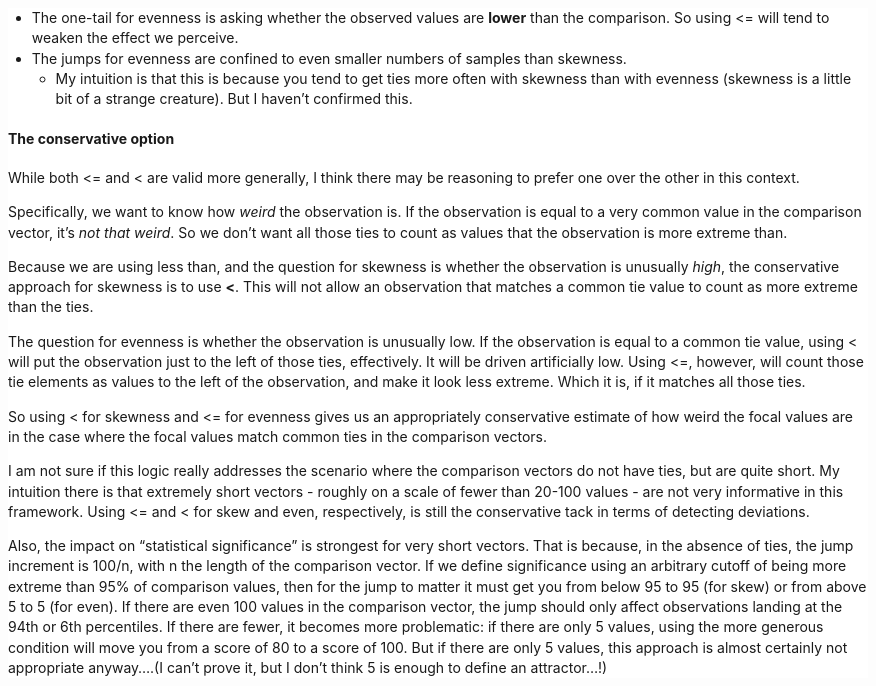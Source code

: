   - The one-tail for evenness is asking whether the observed values are
    **lower** than the comparison. So using \<= will tend to weaken the
    effect we perceive.
  - The jumps for evenness are confined to even smaller numbers of
    samples than skewness.
      - My intuition is that this is because you tend to get ties more
        often with skewness than with evenness (skewness is a little bit
        of a strange creature). But I haven’t confirmed this.

#### The conservative option

While both \<= and \< are valid more generally, I think there may be
reasoning to prefer one over the other in this context.

Specifically, we want to know how *weird* the observation is. If the
observation is equal to a very common value in the comparison vector,
it’s *not that weird*. So we don’t want all those ties to count as
values that the observation is more extreme than.

Because we are using less than, and the question for skewness is whether
the observation is unusually *high*, the conservative approach for
skewness is to use **\<**. This will not allow an observation that
matches a common tie value to count as more extreme than the ties.

The question for evenness is whether the observation is unusually low.
If the observation is equal to a common tie value, using \< will put the
observation just to the left of those ties, effectively. It will be
driven artificially low. Using \<=, however, will count those tie
elements as values to the left of the observation, and make it look less
extreme. Which it is, if it matches all those ties.

So using \< for skewness and \<= for evenness gives us an appropriately
conservative estimate of how weird the focal values are in the case
where the focal values match common ties in the comparison vectors.

I am not sure if this logic really addresses the scenario where the
comparison vectors do not have ties, but are quite short. My intuition
there is that extremely short vectors - roughly on a scale of fewer than
20-100 values - are not very informative in this framework. Using \<=
and \< for skew and even, respectively, is still the conservative tack
in terms of detecting deviations.

Also, the impact on “statistical significance” is strongest for very
short vectors. That is because, in the absence of ties, the jump
increment is 100/n, with n the length of the comparison vector. If we
define significance using an arbitrary cutoff of being more extreme than
95% of comparison values, then for the jump to matter it must get you
from below 95 to 95 (for skew) or from above 5 to 5 (for even). If there
are even 100 values in the comparison vector, the jump should only
affect observations landing at the 94th or 6th percentiles. If there are
fewer, it becomes more problematic: if there are only 5 values, using
the more generous condition will move you from a score of 80 to a score
of 100. But if there are only 5 values, this approach is almost
certainly not appropriate anyway….(I can’t prove it, but I don’t think 5
is enough to define an attractor…\!)
